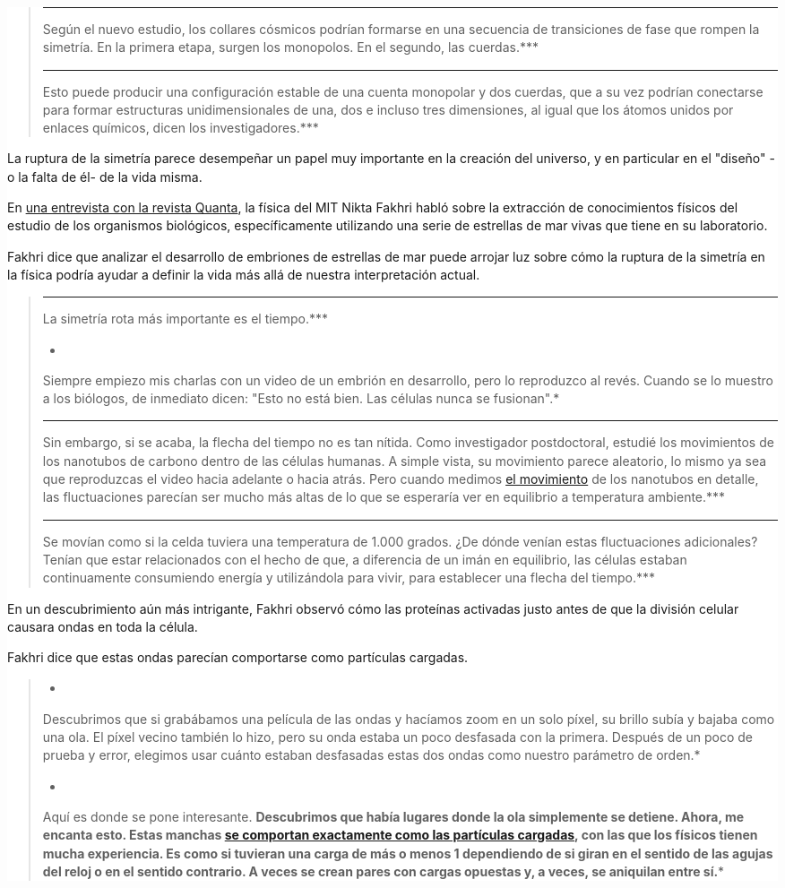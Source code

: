 > 
> ***  
> Según el nuevo estudio, los collares cósmicos podrían formarse en una secuencia de transiciones de fase que rompen la simetría. En la primera etapa, surgen los monopolos. En el segundo, las cuerdas.***
> 
> ***  
> Esto puede producir una configuración estable de una cuenta monopolar y dos cuerdas, que a su vez podrían conectarse para formar estructuras unidimensionales de una, dos e incluso tres dimensiones, al igual que los átomos unidos por enlaces químicos, dicen los investigadores.***

  
La ruptura de la simetría parece desempeñar un papel muy importante en la creación del universo, y en particular en el "diseño" -o la falta de él- de la vida misma.

  
En [una entrevista con la revista Quanta](https://www.quantamagazine.org/starfish-whisperer-develops-a-physical-language-of-life-20230111/), la física del MIT Nikta Fakhri habló sobre la extracción de conocimientos físicos del estudio de los organismos biológicos, específicamente utilizando una serie de estrellas de mar vivas que tiene en su laboratorio.

  
Fakhri dice que analizar el desarrollo de embriones de estrellas de mar puede arrojar luz sobre cómo la ruptura de la simetría en la física podría ayudar a definir la vida más allá de nuestra interpretación actual.

> ***  
> La simetría rota más importante es el tiempo.***
> 
> *  
> Siempre empiezo mis charlas con un video de un embrión en desarrollo, pero lo reproduzco al revés. Cuando se lo muestro a los biólogos, de inmediato dicen: "Esto no está bien. Las células nunca se fusionan".*
> 
> ***  
> Sin embargo, si se acaba, la flecha del tiempo no es tan nítida. Como investigador postdoctoral, estudié los movimientos de los nanotubos de carbono dentro de las células humanas. A simple vista, su movimiento parece aleatorio, lo mismo ya sea que reproduzcas el video hacia adelante o hacia atrás. Pero cuando medimos [el movimiento](https://www.science.org/doi/10.1126/science.1250170) de los nanotubos en detalle, las fluctuaciones parecían ser mucho más altas de lo que se esperaría ver en equilibrio a temperatura ambiente.***
> 
> ***  
> Se movían como si la celda tuviera una temperatura de 1.000 grados. ¿De dónde venían estas fluctuaciones adicionales? Tenían que estar relacionados con el hecho de que, a diferencia de un imán en equilibrio, las células estaban continuamente consumiendo energía y utilizándola para vivir, para establecer una flecha del tiempo.***

  
En un descubrimiento aún más intrigante, Fakhri observó cómo las proteínas activadas justo antes de que la división celular causara ondas en toda la célula.

  
Fakhri dice que estas ondas parecían comportarse como partículas cargadas.

> *  
> Descubrimos que si grabábamos una película de las ondas y hacíamos zoom en un solo píxel, su brillo subía y bajaba como una ola. El píxel vecino también lo hizo, pero su onda estaba un poco desfasada con la primera. Después de un poco de prueba y error, elegimos usar cuánto estaban desfasadas estas dos ondas como nuestro parámetro de orden.*
> 
> *  
> Aquí es donde se pone interesante. **Descubrimos que había lugares donde la ola simplemente se detiene. Ahora, me encanta esto. Estas manchas [se comportan exactamente como las partículas cargadas](https://www.nature.com/articles/s41567-020-0841-9), con las que los físicos tienen mucha experiencia. Es como si tuvieran una carga de más o menos 1 dependiendo de si giran en el sentido de las agujas del reloj o en el sentido contrario. A veces se crean pares con cargas opuestas y, a veces, se aniquilan entre sí.***
> 